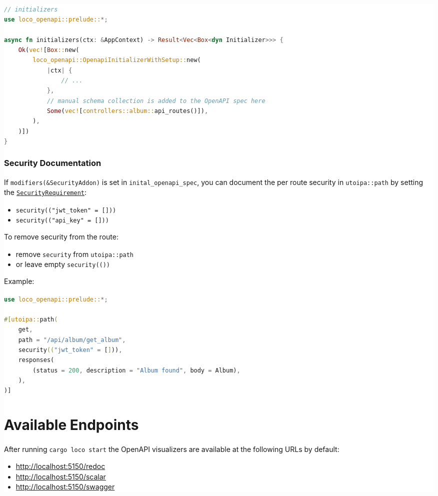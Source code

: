 ```rust
// initializers
use loco_openapi::prelude::*;

async fn initializers(ctx: &AppContext) -> Result<Vec<Box<dyn Initializer>>> {
    Ok(vec![Box::new(
        loco_openapi::OpenapiInitializerWithSetup::new(
            |ctx| {
                // ...
            },
            // manual schema collection is added to the OpenAPI spec here
            Some(vec![controllers::album::api_routes()]),
        ),
    )])
}
```

### Security Documentation

If `modifiers(&SecurityAddon)` is set in `inital_openapi_spec`, you can document the per route security in `utoipa::path` by setting the [`SecurityRequirement`](https://docs.rs/utoipa/latest/utoipa/openapi/security/struct.SecurityRequirement.html):

- `security(("jwt_token" = []))`
- `security(("api_key" = []))`

To remove security from the route:

- remove `security` from `utoipa::path`
- or leave empty `security(())`

Example:

```rust
use loco_openapi::prelude::*;

#[utoipa::path(
    get,
    path = "/api/album/get_album",
    security(("jwt_token" = [])),
    responses(
        (status = 200, description = "Album found", body = Album),
    ),
)]
```

# Available Endpoints

After running `cargo loco start` the OpenAPI visualizers are available at the following URLs by default:

- <http://localhost:5150/redoc>
- <http://localhost:5150/scalar>
- <http://localhost:5150/swagger>

